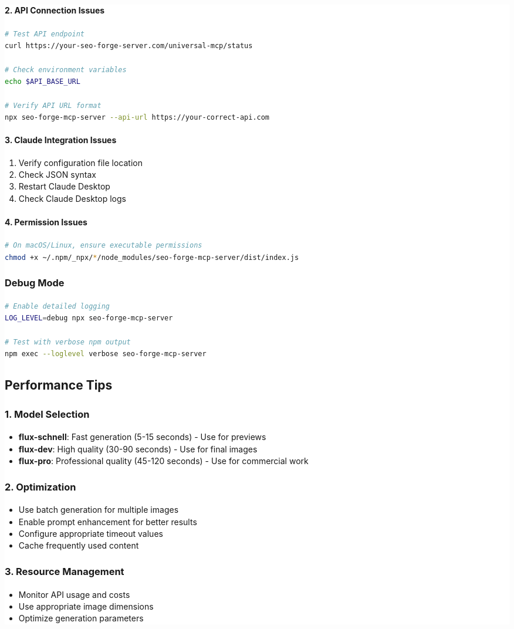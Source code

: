 #### 2. API Connection Issues
```bash
# Test API endpoint
curl https://your-seo-forge-server.com/universal-mcp/status

# Check environment variables
echo $API_BASE_URL

# Verify API URL format
npx seo-forge-mcp-server --api-url https://your-correct-api.com
```

#### 3. Claude Integration Issues
1. Verify configuration file location
2. Check JSON syntax
3. Restart Claude Desktop
4. Check Claude Desktop logs

#### 4. Permission Issues
```bash
# On macOS/Linux, ensure executable permissions
chmod +x ~/.npm/_npx/*/node_modules/seo-forge-mcp-server/dist/index.js
```

### Debug Mode
```bash
# Enable detailed logging
LOG_LEVEL=debug npx seo-forge-mcp-server

# Test with verbose npm output
npm exec --loglevel verbose seo-forge-mcp-server
```

## Performance Tips

### 1. Model Selection
- **flux-schnell**: Fast generation (5-15 seconds) - Use for previews
- **flux-dev**: High quality (30-90 seconds) - Use for final images
- **flux-pro**: Professional quality (45-120 seconds) - Use for commercial work

### 2. Optimization
- Use batch generation for multiple images
- Enable prompt enhancement for better results
- Configure appropriate timeout values
- Cache frequently used content

### 3. Resource Management
- Monitor API usage and costs
- Use appropriate image dimensions
- Optimize generation parameters
